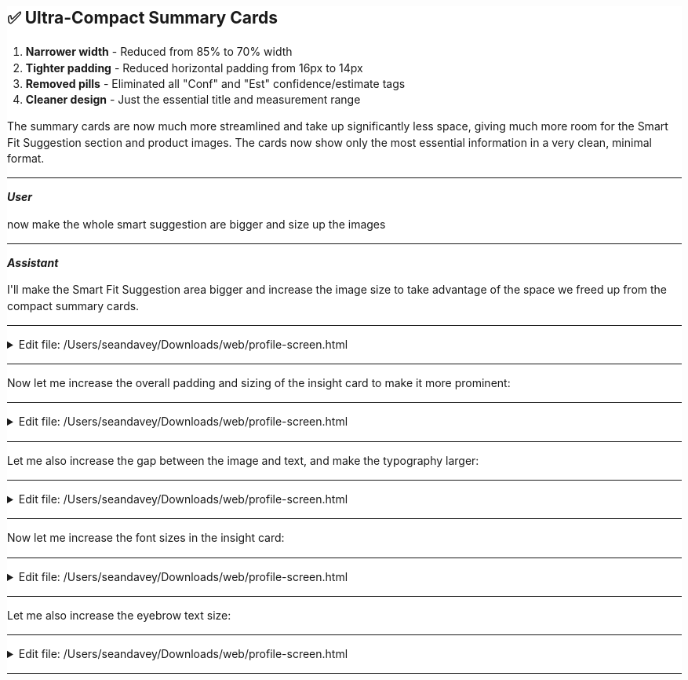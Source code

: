 ## ✅ **Ultra-Compact Summary Cards**

1. **Narrower width** - Reduced from 85% to 70% width
2. **Tighter padding** - Reduced horizontal padding from 16px to 14px  
3. **Removed pills** - Eliminated all "Conf" and "Est" confidence/estimate tags
4. **Cleaner design** - Just the essential title and measurement range

The summary cards are now much more streamlined and take up significantly less space, giving much more room for the Smart Fit Suggestion section and product images. The cards now show only the most essential information in a very clean, minimal format.

---

_**User**_

now make the whole smart suggestion are bigger and size up the images

---

_**Assistant**_

I'll make the Smart Fit Suggestion area bigger and increase the image size to take advantage of the space we freed up from the compact summary cards.

---

<details><summary>Edit file: /Users/seandavey/Downloads/web/profile-screen.html</summary></details>

---

Now let me increase the overall padding and sizing of the insight card to make it more prominent:

---

<details><summary>Edit file: /Users/seandavey/Downloads/web/profile-screen.html</summary></details>

---

Let me also increase the gap between the image and text, and make the typography larger:

---

<details><summary>Edit file: /Users/seandavey/Downloads/web/profile-screen.html</summary></details>

---

Now let me increase the font sizes in the insight card:

---

<details><summary>Edit file: /Users/seandavey/Downloads/web/profile-screen.html</summary></details>

---

Let me also increase the eyebrow text size:

---

<details><summary>Edit file: /Users/seandavey/Downloads/web/profile-screen.html</summary></details>

---